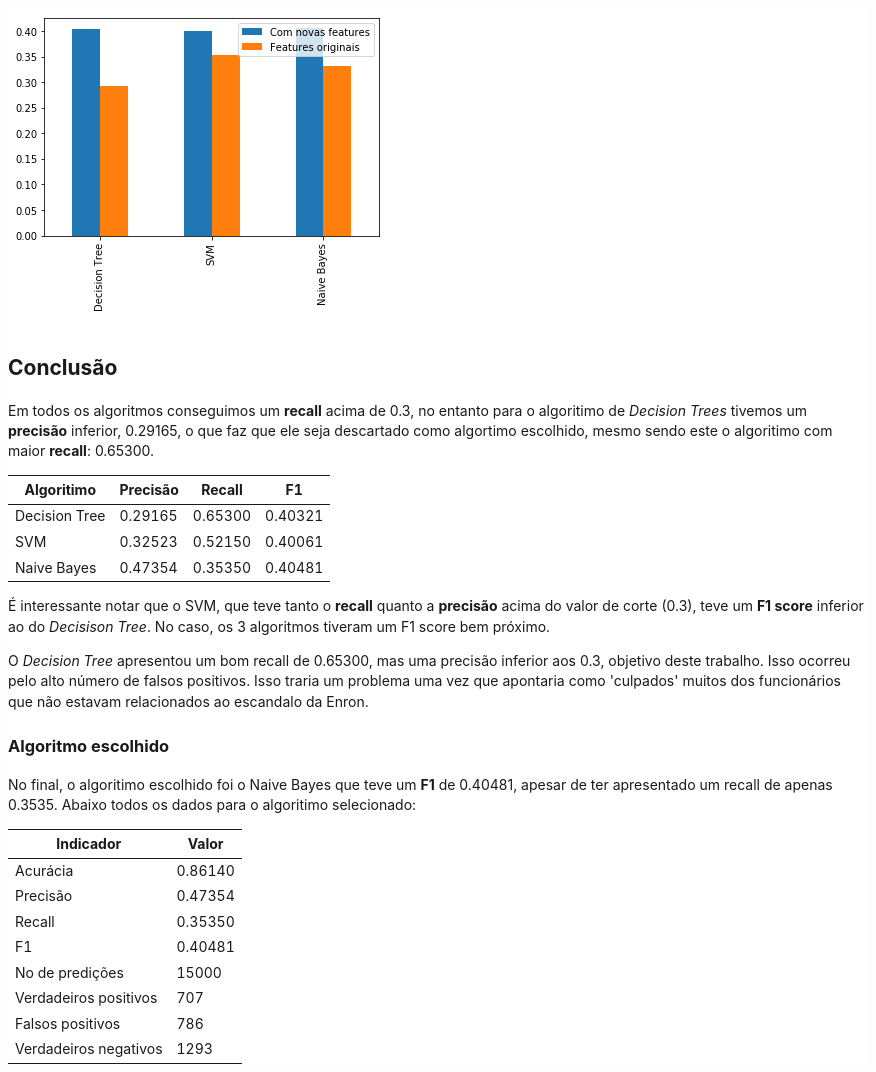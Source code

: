 ![png](output_63_0.png)


## Conclusão

Em todos os algoritmos conseguimos um **recall** acima de 0.3, no entanto para o algoritimo de _Decision Trees_ tivemos um **precisão** inferior, 0.29165, o que faz que ele seja descartado como algortimo escolhido, mesmo sendo este o algoritimo com maior **recall**: 0.65300.

|Algoritimo|Precisão|Recall|F1|
|-|-|-|-|
|Decision Tree | 0.29165 | 0.65300 | 0.40321 |
|SVM | 0.32523 | 0.52150 | 0.40061 |
|Naive Bayes |0.47354 |0.35350 |0.40481 |

É interessante notar que o SVM, que teve tanto o **recall** quanto a **precisão** acima do valor de corte (0.3), teve um **F1 score** inferior ao do _Decisison Tree_. No caso, os 3 algoritmos tiveram um F1 score bem próximo.

O _Decision Tree_ apresentou um bom recall de 0.65300, mas uma precisão inferior aos 0.3, objetivo deste trabalho. Isso ocorreu pelo alto número de falsos positivos. Isso traria um problema uma vez que apontaria como 'culpados' muitos dos funcionários que não estavam relacionados ao escandalo da Enron.

### Algoritmo escolhido

No final, o algoritimo escolhido foi o Naive Bayes que teve um **F1** de 0.40481, apesar de ter apresentado um recall de apenas 0.3535. Abaixo todos os dados para o algoritimo selecionado:

|Indicador|Valor|
|-|-|
|Acurácia|0.86140 |
|Precisão|0.47354 |
|Recall|0.35350 |
|F1|0.40481|
|No de predições| 15000|
|Verdadeiros positivos|707 |
|Falsos positivos|786 |
|Verdadeiros negativos| 1293|